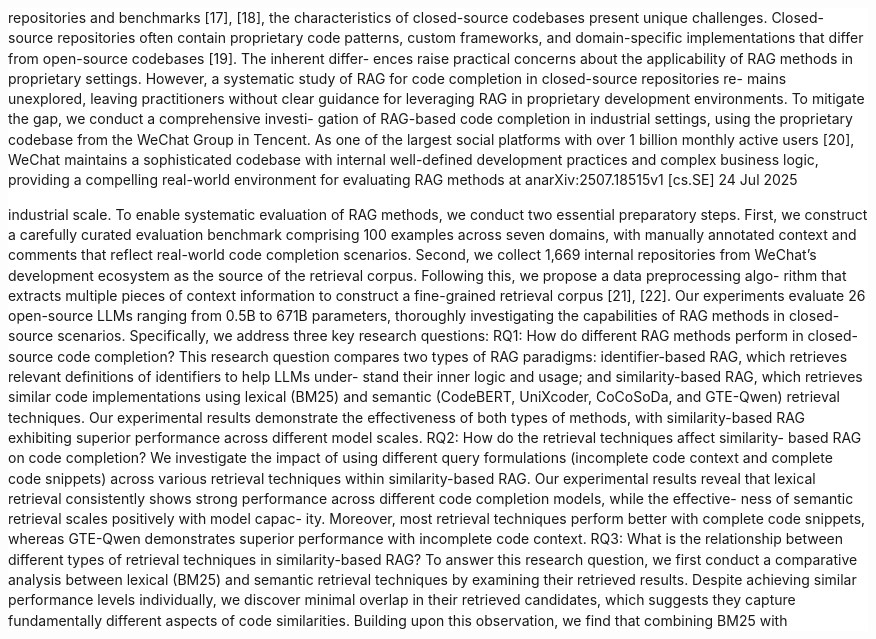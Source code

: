 repositories and benchmarks [17], [18], the characteristics of
closed-source codebases present unique challenges. Closed-
source repositories often contain proprietary code patterns,
custom frameworks, and domain-specific implementations that
differ from open-source codebases [19]. The inherent differ-
ences raise practical concerns about the applicability of RAG
methods in proprietary settings. However, a systematic study
of RAG for code completion in closed-source repositories re-
mains unexplored, leaving practitioners without clear guidance
for leveraging RAG in proprietary development environments.
To mitigate the gap, we conduct a comprehensive investi-
gation of RAG-based code completion in industrial settings,
using the proprietary codebase from the WeChat Group in
Tencent. As one of the largest social platforms with over
1 billion monthly active users [20], WeChat maintains a
sophisticated codebase with internal well-defined development
practices and complex business logic, providing a compelling
real-world environment for evaluating RAG methods at anarXiv:2507.18515v1  [cs.SE]  24 Jul 2025

industrial scale. To enable systematic evaluation of RAG
methods, we conduct two essential preparatory steps. First, we
construct a carefully curated evaluation benchmark comprising
100 examples across seven domains, with manually annotated
context and comments that reflect real-world code completion
scenarios. Second, we collect 1,669 internal repositories from
WeChat’s development ecosystem as the source of the retrieval
corpus. Following this, we propose a data preprocessing algo-
rithm that extracts multiple pieces of context information to
construct a fine-grained retrieval corpus [21], [22].
Our experiments evaluate 26 open-source LLMs ranging
from 0.5B to 671B parameters, thoroughly investigating the
capabilities of RAG methods in closed-source scenarios.
Specifically, we address three key research questions:
RQ1: How do different RAG methods perform in closed-
source code completion? This research question compares
two types of RAG paradigms: identifier-based RAG, which
retrieves relevant definitions of identifiers to help LLMs under-
stand their inner logic and usage; and similarity-based RAG,
which retrieves similar code implementations using lexical
(BM25) and semantic (CodeBERT, UniXcoder, CoCoSoDa,
and GTE-Qwen) retrieval techniques. Our experimental results
demonstrate the effectiveness of both types of methods, with
similarity-based RAG exhibiting superior performance across
different model scales.
RQ2: How do the retrieval techniques affect similarity-
based RAG on code completion? We investigate the impact
of using different query formulations (incomplete code context
and complete code snippets) across various retrieval techniques
within similarity-based RAG. Our experimental results reveal
that lexical retrieval consistently shows strong performance
across different code completion models, while the effective-
ness of semantic retrieval scales positively with model capac-
ity. Moreover, most retrieval techniques perform better with
complete code snippets, whereas GTE-Qwen demonstrates
superior performance with incomplete code context.
RQ3: What is the relationship between different types
of retrieval techniques in similarity-based RAG? To answer
this research question, we first conduct a comparative analysis
between lexical (BM25) and semantic retrieval techniques by
examining their retrieved results. Despite achieving similar
performance levels individually, we discover minimal overlap
in their retrieved candidates, which suggests they capture
fundamentally different aspects of code similarities. Building
upon this observation, we find that combining BM25 with